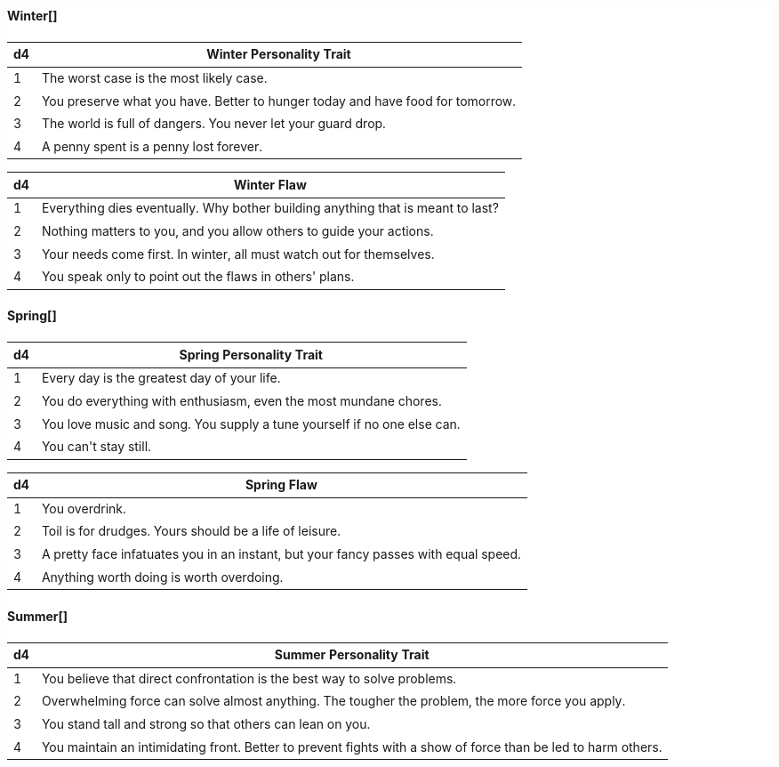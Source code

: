 #### Winter[]

| d4 | Winter Personality Trait |
| --- | --- |
| 1 | The worst case is the most likely case. |
| 2 | You preserve what you have. Better to hunger today and have food for tomorrow. |
| 3 | The world is full of dangers. You never let your guard drop. |
| 4 | A penny spent is a penny lost forever. |

| d4 | Winter Flaw |
| --- | --- |
| 1 | Everything dies eventually. Why bother building anything that is meant to last? |
| 2 | Nothing matters to you, and you allow others to guide your actions. |
| 3 | Your needs come first. In winter, all must watch out for themselves. |
| 4 | You speak only to point out the flaws in others' plans. |

#### Spring[]

| d4 | Spring Personality Trait |
| --- | --- |
| 1 | Every day is the greatest day of your life. |
| 2 | You do everything with enthusiasm, even the most mundane chores. |
| 3 | You love music and song. You supply a tune yourself if no one else can. |
| 4 | You can't stay still. |

| d4 | Spring Flaw |
| --- | --- |
| 1 | You overdrink. |
| 2 | Toil is for drudges. Yours should be a life of leisure. |
| 3 | A pretty face infatuates you in an instant, but your fancy passes with equal speed. |
| 4 | Anything worth doing is worth overdoing. |

#### Summer[]

| d4 | Summer Personality Trait |
| --- | --- |
| 1 | You believe that direct confrontation is the best way to solve problems. |
| 2 | Overwhelming force can solve almost anything. The tougher the problem, the more force you apply. |
| 3 | You stand tall and strong so that others can lean on you. |
| 4 | You maintain an intimidating front. Better to prevent fights with a show of force than be led to harm others. |
